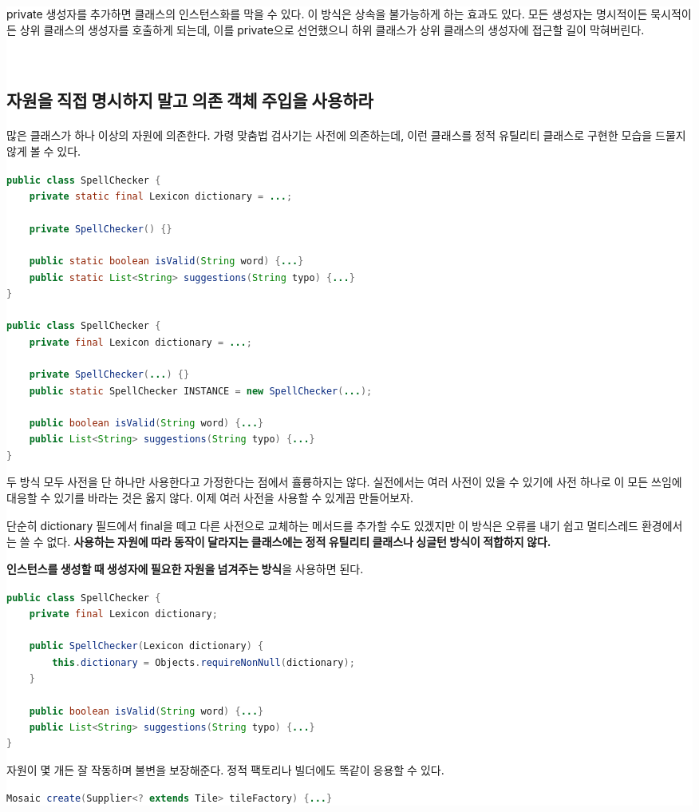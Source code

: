 private 생성자를 추가하면 클래스의 인스턴스화를 막을 수 있다. 이 방식은 상속을 불가능하게 하는 효과도 있다. 모든 생성자는 명시적이든 묵시적이든 상위 클래스의 생성자를 호출하게 되는데, 이를 private으로 선언했으니 하위 클래스가 상위 클래스의 생성자에 접근할 길이 막혀버린다.  

<br/>

## 자원을 직접 명시하지 말고 의존 객체 주입을 사용하라

많은 클래스가 하나 이상의 자원에 의존한다. 가령 맞춤법 검사기는 사전에 의존하는데, 이런 클래스를 정적 유틸리티 클래스로 구현한 모습을 드물지 않게 볼 수 있다.  

```java
public class SpellChecker {
    private static final Lexicon dictionary = ...;
    
    private SpellChecker() {}
    
    public static boolean isValid(String word) {...}
    public static List<String> suggestions(String typo) {...}
}

public class SpellChecker {
    private final Lexicon dictionary = ...;
    
    private SpellChecker(...) {}
    public static SpellChecker INSTANCE = new SpellChecker(...);
    
    public boolean isValid(String word) {...}
    public List<String> suggestions(String typo) {...}
}
```

두 방식 모두 사전을 단 하나만 사용한다고 가정한다는 점에서 휼륭하지는 않다. 실전에서는 여러 사전이 있을 수 있기에 사전 하나로 이 모든 쓰임에 대응할 수 있기를 바라는 것은 옳지 않다. 이제 여러 사전을 사용할 수 있게끔 만들어보자.  

단순히 dictionary 필드에서 final을 떼고 다른 사전으로 교체하는 메서드를 추가할 수도 있겠지만 이 방식은 오류를 내기 쉽고 멀티스레드 환경에서는 쓸 수 없다. **사용하는 자원에 따라 동작이 달라지는 클래스에는 정적 유틸리티 클래스나 싱글턴 방식이 적합하지 않다.**  

**인스턴스를 생성할 때 생성자에 필요한 자원을 넘겨주는 방식**을 사용하면 된다.  

```java
public class SpellChecker {
    private final Lexicon dictionary;
    
    public SpellChecker(Lexicon dictionary) {
        this.dictionary = Objects.requireNonNull(dictionary);
    }
    
    public boolean isValid(String word) {...}
    public List<String> suggestions(String typo) {...}
}
```

자원이 몇 개든 잘 작동하며 불변을 보장해준다. 정적 팩토리나 빌더에도 똑같이 응용할 수 있다.  

```java
Mosaic create(Supplier<? extends Tile> tileFactory) {...}
```
